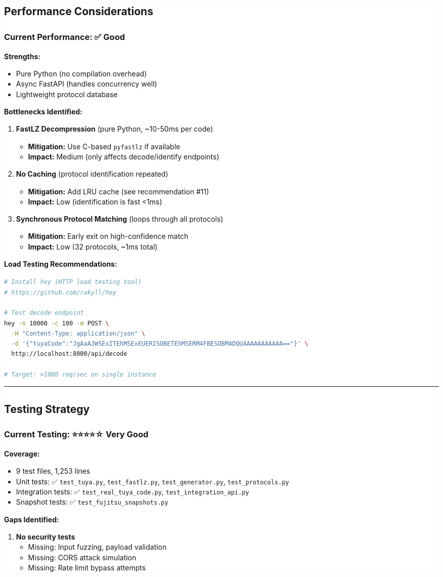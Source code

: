 
## Performance Considerations

### Current Performance: ✅ Good

**Strengths:**
- Pure Python (no compilation overhead)
- Async FastAPI (handles concurrency well)
- Lightweight protocol database

**Bottlenecks Identified:**
1. **FastLZ Decompression** (pure Python, ~10-50ms per code)
   - **Mitigation:** Use C-based `pyfastlz` if available
   - **Impact:** Medium (only affects decode/identify endpoints)

2. **No Caching** (protocol identification repeated)
   - **Mitigation:** Add LRU cache (see recommendation #11)
   - **Impact:** Low (identification is fast <1ms)

3. **Synchronous Protocol Matching** (loops through all protocols)
   - **Mitigation:** Early exit on high-confidence match
   - **Impact:** Low (32 protocols, ~1ms total)

**Load Testing Recommendations:**
```bash
# Install hey (HTTP load testing tool)
# https://github.com/rakyll/hey

# Test decode endpoint
hey -n 10000 -c 100 -m POST \
  -H "Content-Type: application/json" \
  -d '{"tuyaCode":"JgAaAJWSExITEhMSExEUERISOBETEhMSERM4FBESOBMADQUAAAAAAAAAAA=="}' \
  http://localhost:8000/api/decode

# Target: >1000 req/sec on single instance
```

---

## Testing Strategy

### Current Testing: ⭐⭐⭐⭐☆ Very Good

**Coverage:**
- 9 test files, 1,253 lines
- Unit tests: ✅ `test_tuya.py`, `test_fastlz.py`, `test_generator.py`, `test_protocols.py`
- Integration tests: ✅ `test_real_tuya_code.py`, `test_integration_api.py`
- Snapshot tests: ✅ `test_fujitsu_snapshots.py`

**Gaps Identified:**

1. **No security tests**
   - Missing: Input fuzzing, payload validation
   - Missing: CORS attack simulation
   - Missing: Rate limit bypass attempts
